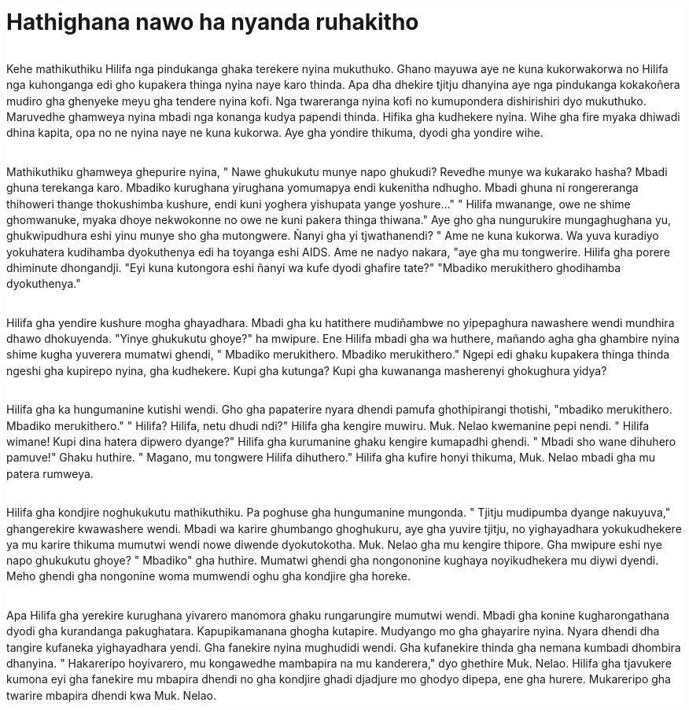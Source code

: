 # Hathighana nawo ha nyanda ruhakitho

##
Kehe mathikuthiku Hilifa nga pindukanga ghaka terekere nyina mukuthuko. Ghano mayuwa aye ne kuna kukorwakorwa no Hilifa nga kuhonganga edi gho kupakera thinga nyina naye karo thinda. Apa dha dhekire tjitju dhanyina aye nga pindukanga kokakoñera mudiro gha ghenyeke meyu gha tendere nyina kofi. Nga twareranga nyina kofi no kumupondera dishirishiri dyo mukuthuko. Maruvedhe ghamweya nyina mbadi nga konanga kudya papendi thinda. Hifika gha kudhekere nyina. Wihe gha fire myaka dhiwadi dhina kapita, opa no ne nyina naye ne kuna kukorwa. Aye gha yondire thikuma, dyodi gha yondire wihe.

##
Mathikuthiku ghamweya ghepurire nyina, " Nawe ghukukutu munye napo ghukudi? Revedhe munye wa kukarako hasha? Mbadi ghuna terekanga karo. Mbadiko kurughana yirughana yomumapya endi kukenitha ndhugho. Mbadi ghuna ni rongereranga thihoweri thange thokushimba kushure, endi kuni yoghera yishupata yange yoshure…" " Hilifa mwanange, owe ne shime ghomwanuke, myaka dhoye nekwokonne no owe ne kuni pakera thinga thiwana." Aye gho gha nungurukire mungaghughana yu, ghukwipudhura eshi yinu munye sho gha mutongwere. Ñanyi gha yi tjwathanendi? " Ame ne kuna kukorwa. Wa yuva kuradiyo yokuhatera kudihamba dyokuthenya edi ha toyanga eshi AIDS. Ame ne nadyo nakara, "aye gha mu tongwerire. Hilifa gha porere dhiminute dhongandji. "Eyi kuna kutongora eshi ñanyi wa kufe dyodi ghafire tate?" "Mbadiko merukithero ghodihamba dyokuthenya."

##
Hilifa gha yendire kushure mogha ghayadhara. Mbadi gha ku hatithere mudiñambwe no yipepaghura nawashere wendi mundhira dhawo dhokuyenda. "Yinye ghukukutu ghoye?" ha mwipure. Ene Hilifa mbadi gha wa huthere, mañando agha gha ghambire nyina shime kugha yuverera mumatwi ghendi, " Mbadiko merukithero. Mbadiko merukithero." Ngepi edi ghaku kupakera thinga thinda ngeshi gha kupirepo nyina, gha kudhekere. Kupi gha kutunga? Kupi gha kuwananga masherenyi ghokughura yidya?

##
Hilifa gha ka hungumanine kutishi wendi. Gho gha papaterire nyara dhendi pamufa ghothipirangi thotishi, "mbadiko merukithero. Mbadiko merukithero." " Hilifa? Hilifa, netu dhudi ndi?" Hilifa gha kengire muwiru. Muk. Nelao kwemanine pepi nendi. " Hilifa wimane! Kupi dina hatera dipwero dyange?" Hilifa gha kurumanine ghaku kengire kumapadhi ghendi. " Mbadi sho wane dihuhero pamuve!" Ghaku huthire. " Magano, mu tongwere Hilifa dihuthero." Hilifa gha kufire honyi thikuma, Muk. Nelao mbadi gha mu patera rumweya.

##
Hilifa gha kondjire noghukukutu mathikuthiku. Pa poghuse gha hungumanine mungonda. " Tjitju mudipumba dyange nakuyuva," ghangerekire kwawashere wendi. Mbadi wa karire ghumbango ghoghukuru, aye gha yuvire tjitju, no yighayadhara yokukudhekere ya mu karire thikuma mumutwi wendi nowe diwende dyokutokotha. Muk. Nelao gha mu kengire thipore. Gha mwipure eshi nye napo ghukukutu ghoye? " Mbadiko" gha huthire. Mumatwi ghendi gha nongononine kughaya noyikudhekera mu diywi dyendi. Meho ghendi gha nongonine woma mumwendi oghu gha kondjire gha horeke.

##
Apa Hilifa gha yerekire kurughana yivarero manomora ghaku rungarungire mumutwi wendi. Mbadi gha konine kugharongathana dyodi gha kurandanga pakughatara. Kapupikamanana ghogha kutapire. Mudyango mo gha ghayarire nyina. Nyara dhendi dha tangire kufaneka yighayadhara yendi. Gha fanekire nyina mughudidi wendi. Gha kufanekire thinda gha nemana kumbadi dhombira dhanyina. " Hakareripo hoyivarero, mu kongawedhe mambapira na mu kanderera," dyo ghethire Muk. Nelao. Hilifa gha tjavukere kumona eyi gha fanekire mu mbapira dhendi no gha kondjire ghadi djadjure mo ghodyo dipepa, ene gha hurere. Mukareripo gha twarire mbapira dhendi kwa Muk. Nelao.
